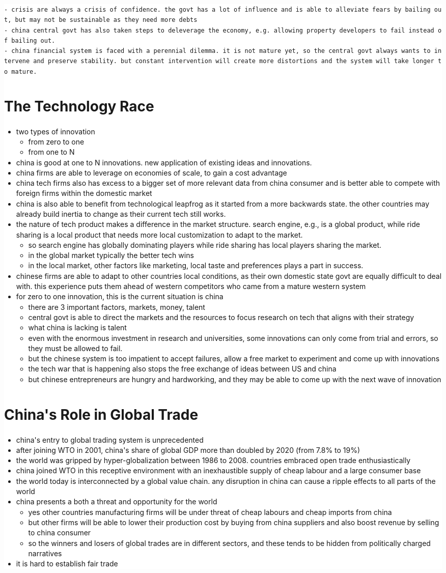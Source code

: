 	- crisis are always a crisis of confidence. the govt has a lot of influence and is able to alleviate fears by bailing out, but may not be sustainable as they need more debts
	- china central govt has also taken steps to deleverage the economy, e.g. allowing property developers to fail instead of bailing out.
	- china financial system is faced with a perennial dilemma. it is not mature yet, so the central govt always wants to intervene and preserve stability. but constant intervention will create more distortions and the system will take longer to mature.

# The Technology Race

- two types of innovation
	- from zero to one
	- from one to N
- china is good at one to N innovations. new application of existing ideas and innovations.
- china firms are able to leverage on economies of scale, to gain a cost advantage
- china tech firms also has excess to a bigger set of more relevant data from china consumer and is better able to compete with foreign firms within the domestic market
- china is also able to benefit from technological leapfrog as it started from a more backwards state. the other countries may already build inertia to change as their current tech still works.
- the nature of tech product makes a difference in the market structure. search engine, e.g., is a global product, while ride sharing is a local product that needs more local customization to adapt to the market.
	- so search engine has globally dominating players while ride sharing has local players sharing the market.
	- in the global market typically the better tech wins
	- in the local market, other factors like marketing, local taste and preferences plays a part in success.
- chinese firms are able to adapt to other countries local conditions, as their own domestic state govt are equally difficult to deal with. this experience puts them ahead of western competitors who came from a mature western system
- for zero to one innovation, this is the current situation is china
	- there are 3 important factors, markets, money, talent
	- central govt is able to direct the markets and the resources to focus research on tech that aligns with their strategy
	- what china is lacking is talent
	- even with the enormous investment in research and universities, some innovations can only come from trial and errors, so they must be allowed to fail.
	- but the chinese system is too impatient to accept failures, allow a free market to experiment and come up with innovations
	- the tech war that is happening also stops the free exchange of ideas between US and china
	- but chinese entrepreneurs are hungry and hardworking, and they may be able to come up with the next wave of innovation

# China's Role in Global Trade

- china's entry to global trading system is unprecedented
- after joining WTO in 2001, china's share of global GDP more than doubled by 2020 (from 7.8% to 19%)
- the world was gripped by hyper-globalization between 1986 to 2008. countries embraced open trade enthusiastically
- china joined WTO in this receptive environment with an inexhaustible supply of cheap labour and a large consumer base
- the world today is interconnected by a global value chain. any disruption in china can cause a ripple effects to all parts of the world
- china presents a both a threat and opportunity for the world
	- yes other countries manufacturing firms will be under threat of cheap labours and cheap imports from china
	- but other firms will be able to lower their production cost by buying from china suppliers and also boost revenue by selling to china consumer
	- so the winners and losers of global trades are in different sectors, and these tends to be hidden from politically charged narratives
- it is hard to establish fair trade